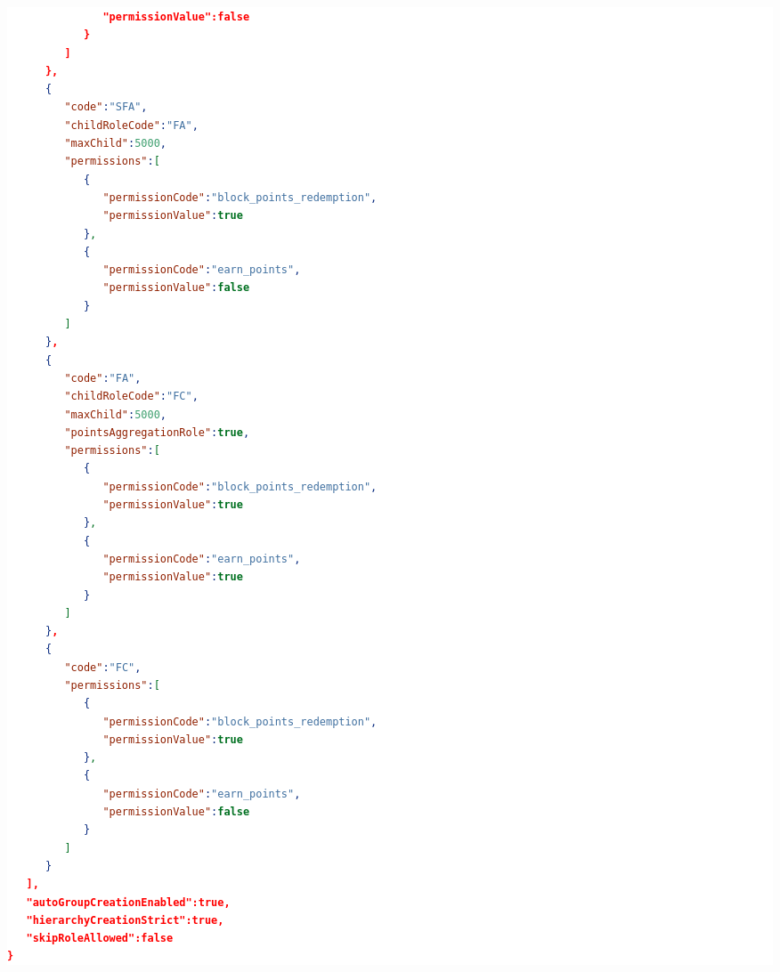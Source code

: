```json
               "permissionValue":false
            }
         ]
      },
      {
         "code":"SFA",
         "childRoleCode":"FA",
         "maxChild":5000,
         "permissions":[
            {
               "permissionCode":"block_points_redemption",
               "permissionValue":true
            },
            {
               "permissionCode":"earn_points",
               "permissionValue":false
            }
         ]
      },
      {
         "code":"FA",
         "childRoleCode":"FC",
         "maxChild":5000,
         "pointsAggregationRole":true,
         "permissions":[
            {
               "permissionCode":"block_points_redemption",
               "permissionValue":true
            },
            {
               "permissionCode":"earn_points",
               "permissionValue":true
            }
         ]
      },
      {
         "code":"FC",
         "permissions":[
            {
               "permissionCode":"block_points_redemption",
               "permissionValue":true
            },
            {
               "permissionCode":"earn_points",
               "permissionValue":false
            }
         ]
      }
   ],
   "autoGroupCreationEnabled":true,
   "hierarchyCreationStrict":true,
   "skipRoleAllowed":false
}
```
